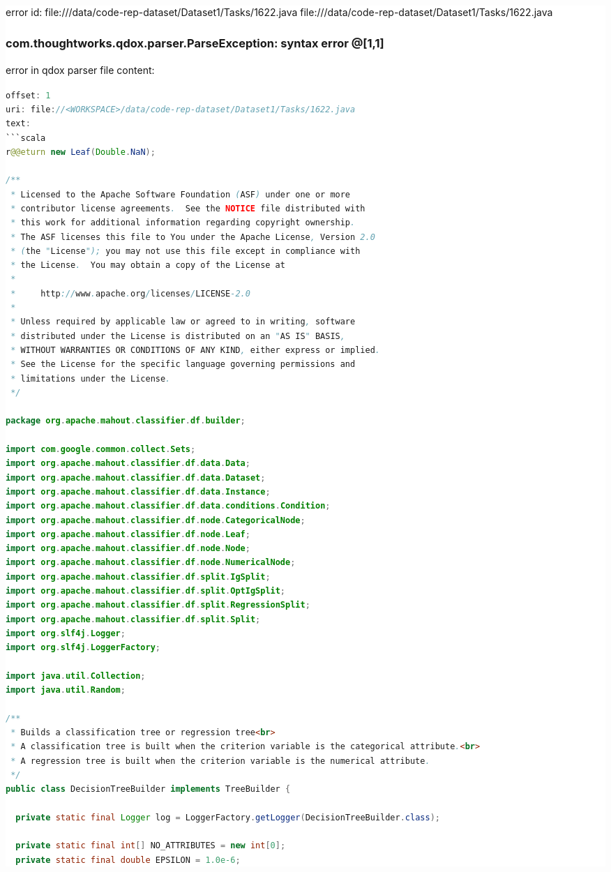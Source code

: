 error id: file://<WORKSPACE>/data/code-rep-dataset/Dataset1/Tasks/1622.java
file://<WORKSPACE>/data/code-rep-dataset/Dataset1/Tasks/1622.java
### com.thoughtworks.qdox.parser.ParseException: syntax error @[1,1]

error in qdox parser
file content:
```java
offset: 1
uri: file://<WORKSPACE>/data/code-rep-dataset/Dataset1/Tasks/1622.java
text:
```scala
r@@eturn new Leaf(Double.NaN);

/**
 * Licensed to the Apache Software Foundation (ASF) under one or more
 * contributor license agreements.  See the NOTICE file distributed with
 * this work for additional information regarding copyright ownership.
 * The ASF licenses this file to You under the Apache License, Version 2.0
 * (the "License"); you may not use this file except in compliance with
 * the License.  You may obtain a copy of the License at
 *
 *     http://www.apache.org/licenses/LICENSE-2.0
 *
 * Unless required by applicable law or agreed to in writing, software
 * distributed under the License is distributed on an "AS IS" BASIS,
 * WITHOUT WARRANTIES OR CONDITIONS OF ANY KIND, either express or implied.
 * See the License for the specific language governing permissions and
 * limitations under the License.
 */

package org.apache.mahout.classifier.df.builder;

import com.google.common.collect.Sets;
import org.apache.mahout.classifier.df.data.Data;
import org.apache.mahout.classifier.df.data.Dataset;
import org.apache.mahout.classifier.df.data.Instance;
import org.apache.mahout.classifier.df.data.conditions.Condition;
import org.apache.mahout.classifier.df.node.CategoricalNode;
import org.apache.mahout.classifier.df.node.Leaf;
import org.apache.mahout.classifier.df.node.Node;
import org.apache.mahout.classifier.df.node.NumericalNode;
import org.apache.mahout.classifier.df.split.IgSplit;
import org.apache.mahout.classifier.df.split.OptIgSplit;
import org.apache.mahout.classifier.df.split.RegressionSplit;
import org.apache.mahout.classifier.df.split.Split;
import org.slf4j.Logger;
import org.slf4j.LoggerFactory;

import java.util.Collection;
import java.util.Random;

/**
 * Builds a classification tree or regression tree<br>
 * A classification tree is built when the criterion variable is the categorical attribute.<br>
 * A regression tree is built when the criterion variable is the numerical attribute.
 */
public class DecisionTreeBuilder implements TreeBuilder {

  private static final Logger log = LoggerFactory.getLogger(DecisionTreeBuilder.class);

  private static final int[] NO_ATTRIBUTES = new int[0];
  private static final double EPSILON = 1.0e-6;

```